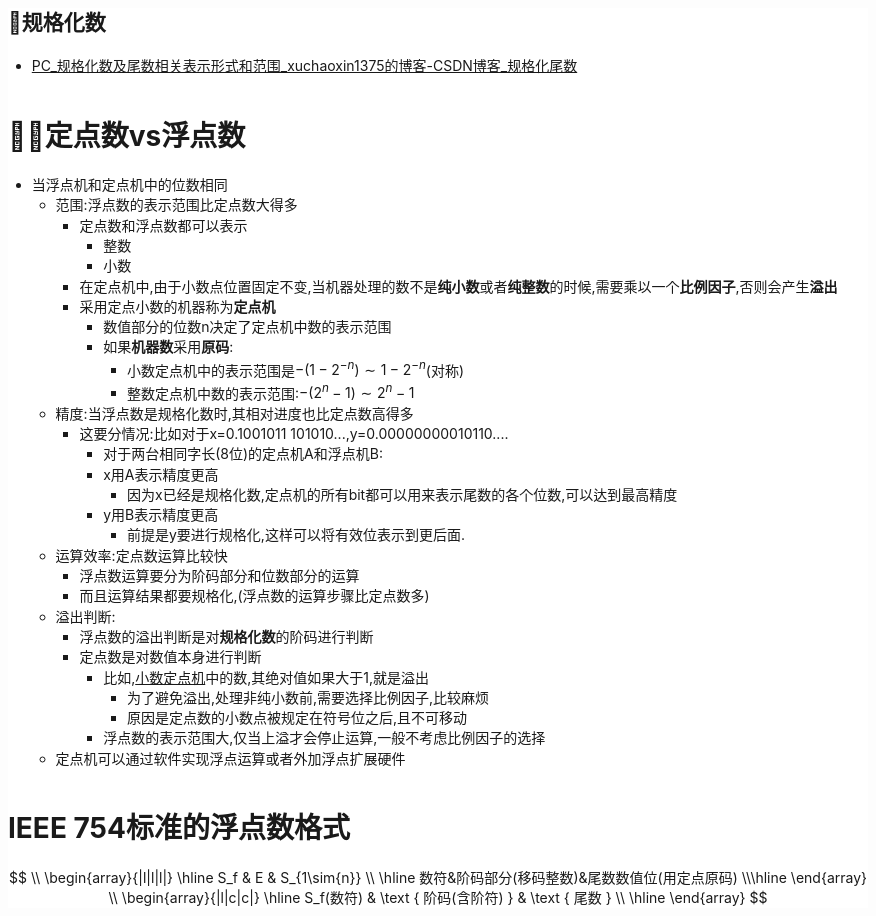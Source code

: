 ## 🎈规格化数

- [PC_规格化数及尾数相关表示形式和范围_xuchaoxin1375的博客-CSDN博客_规格化尾数](https://blog.csdn.net/xuchaoxin1375/article/details/118107477?csdn_share_tail={"type"%3A"blog"%2C"rType"%3A"article"%2C"rId"%3A"118107477"%2C"source"%3A"xuchaoxin1375"})



# 🎈🎃定点数vs浮点数

- 当浮点机和定点机中的位数相同
  - 范围:浮点数的表示范围比定点数大得多
    - 定点数和浮点数都可以表示
      - 整数
      - 小数
    - 在定点机中,由于小数点位置固定不变,当机器处理的数不是**纯小数**或者**纯整数**的时候,需要乘以一个**比例因子**,否则会产生**溢出**
    - 采用定点小数的机器称为**定点机**
      - 数值部分的位数n决定了定点机中数的表示范围
      - 如果**机器数**采用**原码**:
        - 小数定点机中的表示范围是$-(1-2^{-n})\sim{1-2^{-n}}$(对称)
        - 整数定点机中数的表示范围:$-(2^n-1)\sim{2^n-1}$
  - 精度:当浮点数是规格化数时,其相对进度也比定点数高得多
    - 这要分情况:比如对于x=0.1001011 101010...,y=0.00000000010110....
      - 对于两台相同字长(8位)的定点机A和浮点机B:
      - x用A表示精度更高
        - 因为x已经是规格化数,定点机的所有bit都可以用来表示尾数的各个位数,可以达到最高精度
      - y用B表示精度更高
        - 前提是y要进行规格化,这样可以将有效位表示到更后面.
  - 运算效率:定点数运算比较快
    - 浮点数运算要分为阶码部分和位数部分的运算
    - 而且运算结果都要规格化,(浮点数的运算步骤比定点数多)
  - 溢出判断:
    - 浮点数的溢出判断是对**规格化数**的阶码进行判断
    - 定点数是对数值本身进行判断
      - 比如,<u>小数定点机</u>中的数,其绝对值如果大于1,就是溢出
        - 为了避免溢出,处理非纯小数前,需要选择比例因子,比较麻烦
        - 原因是定点数的小数点被规定在符号位之后,且不可移动
      - 浮点数的表示范围大,仅当上溢才会停止运算,一般不考虑比例因子的选择
  - 定点机可以通过软件实现浮点运算或者外加浮点扩展硬件

# IEEE 754标准的浮点数格式

$$
\\
\begin{array}{|l|l|l|}
\hline 
S_f & E & S_{1\sim{n}} \\
\hline
数符&阶码部分(移码整数)&尾数数值位(用定点原码)
\\\hline
\end{array}
\\
\begin{array}{|l|c|c|}
\hline S_f(数符) & \text { 阶码(含阶符) } & \text { 尾数 } \\
\hline
\end{array}
$$
